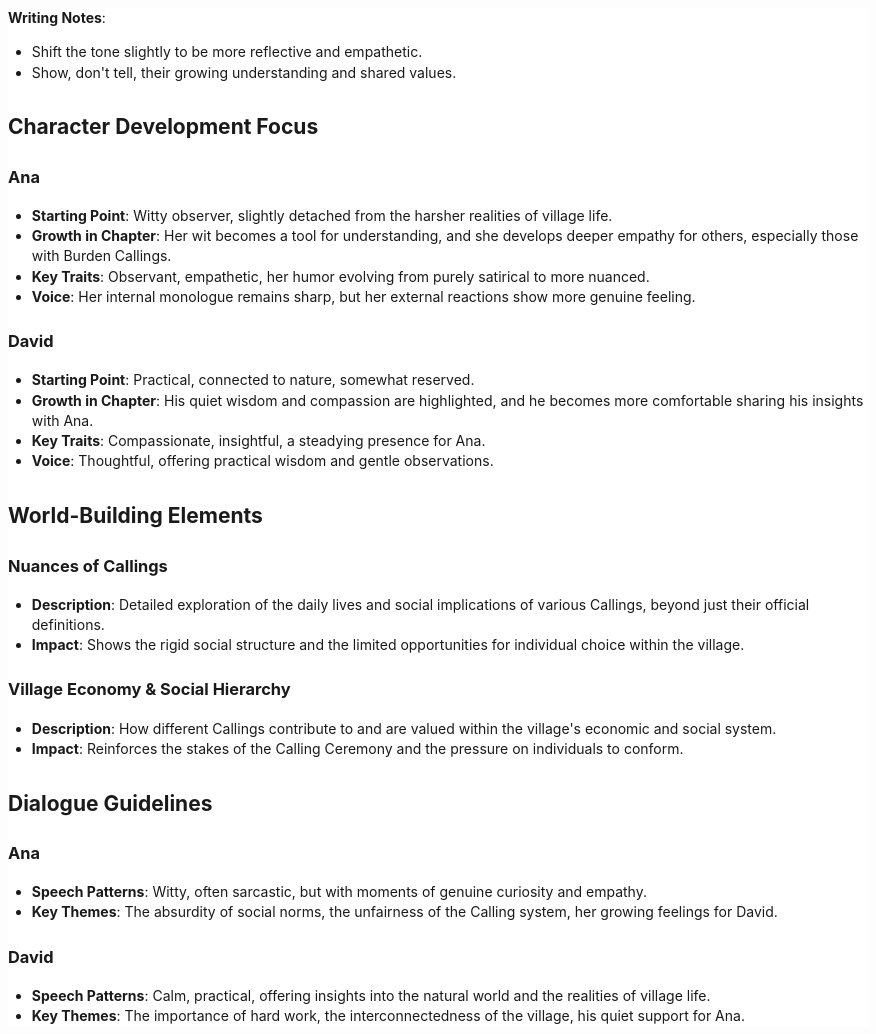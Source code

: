 **Writing Notes**:
- Shift the tone slightly to be more reflective and empathetic.
- Show, don't tell, their growing understanding and shared values.

## Character Development Focus

### Ana
- **Starting Point**: Witty observer, slightly detached from the harsher realities of village life.
- **Growth in Chapter**: Her wit becomes a tool for understanding, and she develops deeper empathy for others, especially those with Burden Callings.
- **Key Traits**: Observant, empathetic, her humor evolving from purely satirical to more nuanced.
- **Voice**: Her internal monologue remains sharp, but her external reactions show more genuine feeling.

### David
- **Starting Point**: Practical, connected to nature, somewhat reserved.
- **Growth in Chapter**: His quiet wisdom and compassion are highlighted, and he becomes more comfortable sharing his insights with Ana.
- **Key Traits**: Compassionate, insightful, a steadying presence for Ana.
- **Voice**: Thoughtful, offering practical wisdom and gentle observations.

## World-Building Elements

### Nuances of Callings
- **Description**: Detailed exploration of the daily lives and social implications of various Callings, beyond just their official definitions.
- **Impact**: Shows the rigid social structure and the limited opportunities for individual choice within the village.

### Village Economy & Social Hierarchy
- **Description**: How different Callings contribute to and are valued within the village's economic and social system.
- **Impact**: Reinforces the stakes of the Calling Ceremony and the pressure on individuals to conform.

## Dialogue Guidelines

### Ana
- **Speech Patterns**: Witty, often sarcastic, but with moments of genuine curiosity and empathy.
- **Key Themes**: The absurdity of social norms, the unfairness of the Calling system, her growing feelings for David.

### David
- **Speech Patterns**: Calm, practical, offering insights into the natural world and the realities of village life.
- **Key Themes**: The importance of hard work, the interconnectedness of the village, his quiet support for Ana.
